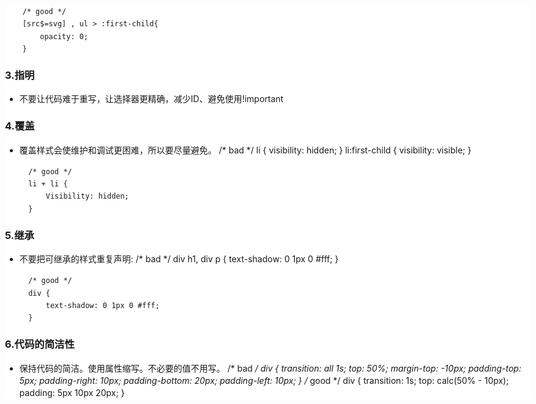         /* good */
        [src$=svg] , ul > :first-child{
            opacity: 0;
        }

### 3.指明
* 不要让代码难于重写，让选择器更精确，减少ID、避免使用!important

### 4.覆盖
* 覆盖样式会使维护和调试更困难，所以要尽量避免。
        /* bad */
        li {
            visibility: hidden;
        }
        li:first-child {
            visibility: visible;
        }
        
        /* good */
        li + li {
            Visibility: hidden;
        }

### 5.继承
* 不要把可继承的样式重复声明:
        /* bad */
        div h1, div p {
            text-shadow: 0 1px 0 #fff;
        }
        
        /* good */
        div {
            text-shadow: 0 1px 0 #fff;
        }

### 6.代码的简洁性
* 保持代码的简洁。使用属性缩写。不必要的值不用写。
        /* bad */
        div {
            transition: all 1s;
            top: 50%;
            margin-top: -10px;
            padding-top: 5px;
            padding-right: 10px;
            padding-bottom: 20px;
            padding-left: 10px;
        }
        /* good */
        div {
            transition: 1s;
            top: calc(50% - 10px);
            padding: 5px 10px 20px;
        }
